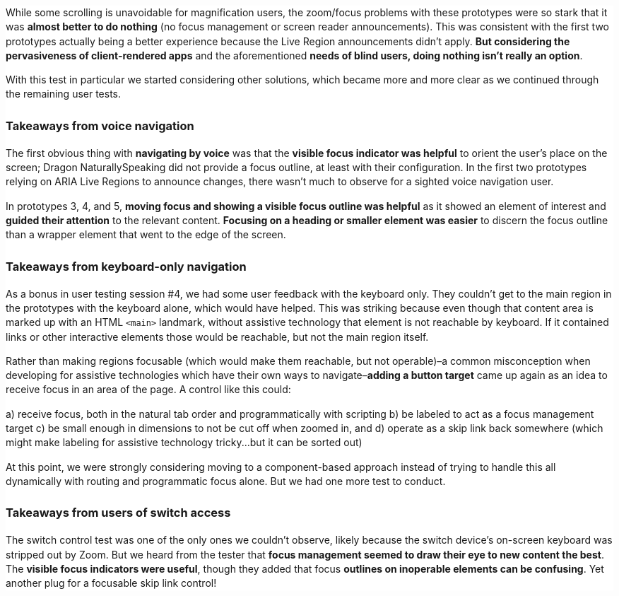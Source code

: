 </figure>

While some scrolling is unavoidable for magnification users, the zoom/focus problems with these prototypes were so stark that it was **almost better to do nothing** (no focus management or screen reader announcements). This was consistent with the first two prototypes actually being a better experience because the Live Region announcements didn’t apply. **But considering the pervasiveness of client-rendered apps** and the aforementioned **needs of blind users, doing nothing isn’t really an option**.

With this test in particular we started considering other solutions, which became more and more clear as we continued through the remaining user tests.

### Takeaways from voice navigation

The first obvious thing with **navigating by voice** was that the **visible focus indicator was helpful** to orient the user’s place on the screen; Dragon NaturallySpeaking did not provide a focus outline, at least with their configuration. In the first two prototypes relying on ARIA Live Regions to announce changes, there wasn’t much to observe for a sighted voice navigation user.

In prototypes 3, 4, and 5, **moving focus and showing a visible focus outline was helpful** as it showed an element of interest and **guided their attention** to the relevant content. **Focusing on a heading or smaller element was easier** to discern the focus outline than a wrapper element that went to the edge of the screen.

### Takeaways from keyboard-only navigation

As a bonus in user testing session #4, we had some user feedback with the keyboard only. They couldn’t get to the main region in the prototypes with the keyboard alone, which would have helped. This was striking because even though that content area is marked up with an HTML `<main>` landmark, without assistive technology that element is not reachable by keyboard. If it contained links or other interactive elements those would be reachable, but not the main region itself.

Rather than making regions focusable (which would make them reachable, but not operable)–a common misconception when developing for assistive technologies which have their own ways to navigate–**adding a button target** came up again as an idea to receive focus in an area of the page. A control like this could:

a) receive focus, both in the natural tab order and programmatically with scripting
b) be labeled to act as a focus management target
c) be small enough in dimensions to not be cut off when zoomed in, and
d) operate as a skip link back somewhere (which might make labeling for assistive technology tricky...but it can be sorted out)

At this point, we were strongly considering moving to a component-based approach instead of trying to handle this all dynamically with routing and programmatic focus alone. But we had one more test to conduct.

### Takeaways from users of switch access

The switch control test was one of the only ones we couldn’t observe, likely because the switch device’s on-screen keyboard was stripped out by Zoom. But we heard from the tester that **focus management seemed to draw their eye to new content the best**. The **visible focus indicators were useful**, though they added that focus **outlines on inoperable elements can be confusing**. Yet another plug for a focusable skip link control!
